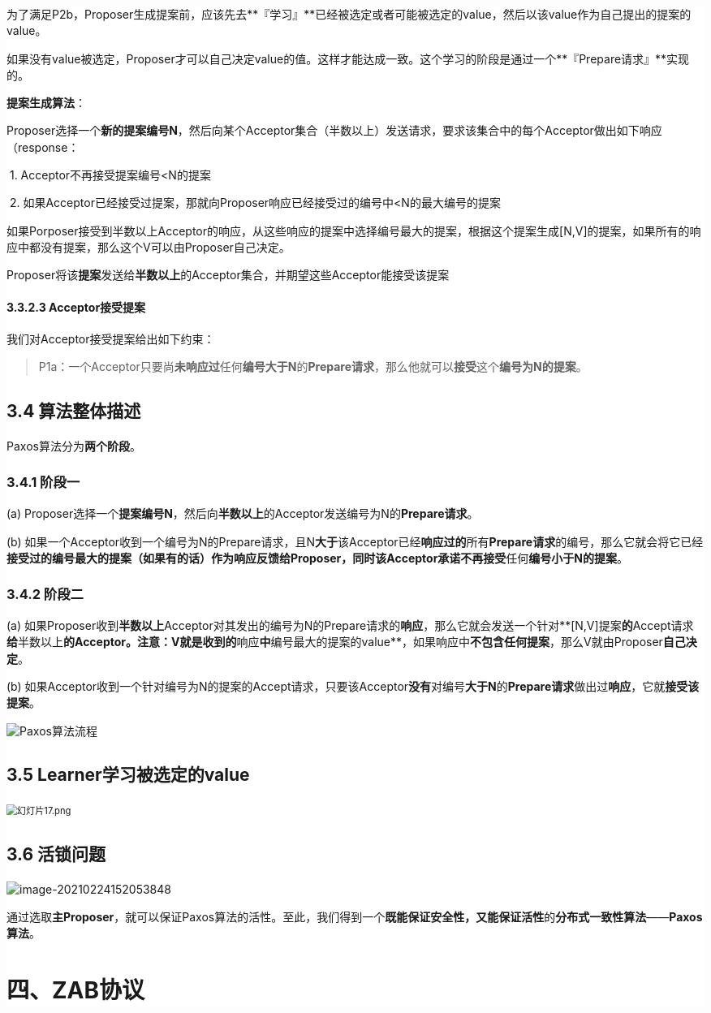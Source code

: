 为了满足P2b，Proposer生成提案前，应该先去**『学习』**已经被选定或者可能被选定的value，然后以该value作为自己提出的提案的value。

如果没有value被选定，Proposer才可以自己决定value的值。这样才能达成一致。这个学习的阶段是通过一个**『Prepare请求』**实现的。

**提案生成算法**：

​	 Proposer选择一个**新的提案编号N**，然后向某个Acceptor集合（半数以上）发送请求，要求该集合中的每个Acceptor做出如下响应（response：

​				1. Acceptor不再接受提案编号<N的提案

​				2. 如果Acceptor已经接受过提案，那就向Proposer响应已经接受过的编号中<N的最大编号的提案

​    如果Porposer接受到半数以上Acceptor的响应，从这些响应的提案中选择编号最大的提案，根据这个提案生成[N,V]的提案，如果所有的响应中都没有提案，那么这个V可以由Proposer自己决定。

Proposer将该**提案**发送给**半数以上**的Acceptor集合，并期望这些Acceptor能接受该提案

#### 3.3.2.3 Acceptor接受提案

我们对Acceptor接受提案给出如下约束：

> P1a：一个Acceptor只要尚**未响应过**任何**编号大于N**的**Prepare请求**，那么他就可以**接受**这个**编号为N的提案**。

## 3.4 算法整体描述

Paxos算法分为**两个阶段**。

### 3.4.1 阶段一

(a) Proposer选择一个**提案编号N**，然后向**半数以上**的Acceptor发送编号为N的**Prepare请求**。

(b) 如果一个Acceptor收到一个编号为N的Prepare请求，且N**大于**该Acceptor已经**响应过的**所有**Prepare请求**的编号，那么它就会将它已经**接受过的编号最大的提案（如果有的话）**作为响应反馈给Proposer，同时该Acceptor承诺**不再接受**任何**编号小于N的提案**。

### 3.4.2 阶段二

(a) 如果Proposer收到**半数以上**Acceptor对其发出的编号为N的Prepare请求的**响应**，那么它就会发送一个针对**[N,V]提案**的**Accept请求**给**半数以上**的Acceptor。注意：V就是收到的**响应**中**编号最大的提案的value**，如果响应中**不包含任何提案**，那么V就由Proposer**自己决定**。

(b) 如果Acceptor收到一个针对编号为N的提案的Accept请求，只要该Acceptor**没有**对编号**大于N**的**Prepare请求**做出过**响应**，它就**接受该提案**。

![Paxos算法流程](D:\myself\springboot-example\文档\typora\images\zookeeper02.png)

## 3.5 Learner学习被选定的value

<img src="D:\myself\springboot-example\文档\typora\images\zookeeper03.png" alt="幻灯片17.png" style="zoom:80%;" />

## 3.6 活锁问题

![image-20210224152053848](D:\myself\springboot-example\文档\typora\images\zookeeper04.png)

通过选取**主Proposer**，就可以保证Paxos算法的活性。至此，我们得到一个**既能保证安全性，又能保证活性**的**分布式一致性算法**——**Paxos算法**。

# 四、ZAB协议
